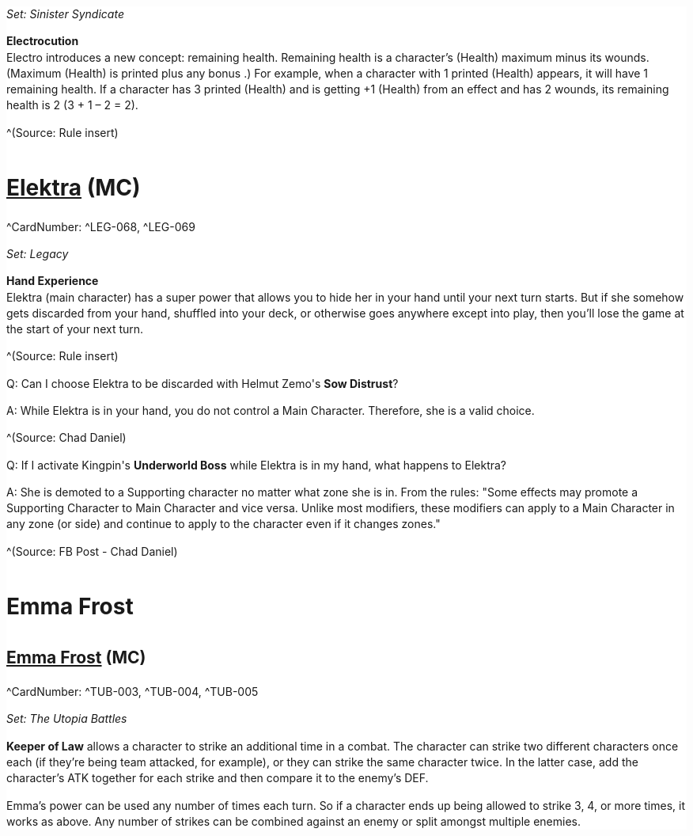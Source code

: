 *Set: Sinister Syndicate*  

**Electrocution**  
Electro introduces a new concept: remaining health. Remaining health is a character’s (Health) maximum minus its wounds. (Maximum (Health) is printed plus any bonus .) For example, when a character with 1  printed (Health) appears, it will have 1 remaining health. If a character has 3 printed (Health) and is getting +1 (Health) from an effect and has 2 wounds, its remaining health is 2 (3 + 1 – 2 = 2).

^(Source: Rule insert)

# [Elektra](http://vs.tcgbrowser.com/images/cards/big/LEG-068.jpg) (MC)
^CardNumber: ^LEG-068, ^LEG-069

*Set: Legacy*  

**Hand Experience**  
Elektra (main character) has a super power that allows you to hide her in your hand until your next turn starts. But if she somehow gets discarded from your hand, shuffled into your deck, or otherwise goes anywhere except into play, then you’ll lose the game at the start of your next turn.

^(Source: Rule insert)

Q: Can I choose Elektra to be discarded with Helmut Zemo's **Sow Distrust**?

A: While Elektra is in your hand, you do not control a Main Character. Therefore, she is a valid choice.

^(Source: Chad Daniel)

Q: If I activate Kingpin's **Underworld Boss** while Elektra is in my hand, what happens to Elektra?

A: She is demoted to a Supporting character no matter what zone she is in. From the rules: "Some effects may promote a Supporting Character to Main Character and vice versa. Unlike most modifiers, these modifiers can apply to a Main Character in any zone (or side) and continue to apply to the character even if it changes zones."

^(Source: FB Post - Chad Daniel)

# Emma Frost
## [Emma Frost](http://vs.tcgbrowser.com/images/cards/big/TUB-005.jpg) (MC) 
^CardNumber: ^TUB-003, ^TUB-004, ^TUB-005

*Set: The Utopia Battles*  

**Keeper of Law** allows a character to strike an additional time in a combat. The character can strike two different characters once each (if they’re being team attacked, for example), or they can strike the same character twice. In the latter case, add the character’s ATK together for each strike and then compare it to the enemy’s DEF. 

Emma’s power can be used any number of times each turn. So if a character ends up being allowed to strike 3, 4, or more times, it works as above. Any number of strikes can be combined against an enemy or split amongst multiple enemies.
